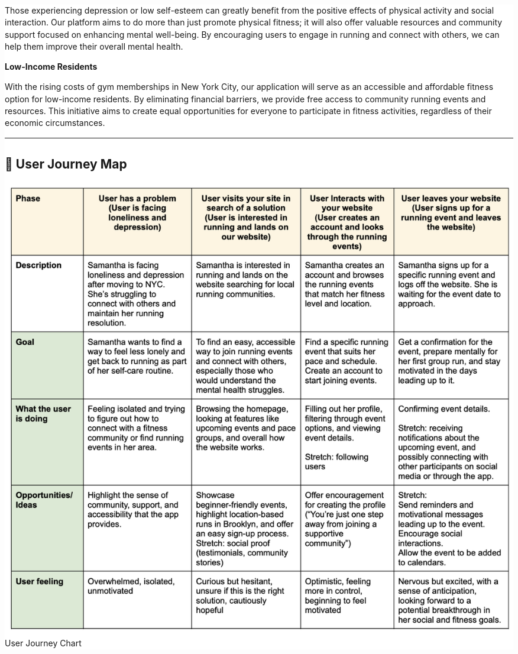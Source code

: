 Those experiencing depression or low self-esteem can greatly benefit from the positive effects of physical activity and social interaction. Our platform aims to do more than just promote physical fitness; it will also offer valuable resources and community support focused on enhancing mental well-being. By encouraging users to engage in running and connect with others, we can help them improve their overall mental health.

**Low-Income Residents**

With the rising costs of gym memberships in New York City, our application will serve as an accessible and affordable fitness option for low-income residents. By eliminating financial barriers, we provide free access to community running events and resources. This initiative aims to create equal opportunities for everyone to participate in fitness activities, regardless of their economic circumstances.

---

## 🧳 User Journey Map
![User Journey Chart](./images/UserJourneyChart.png)
User Journey Chart
